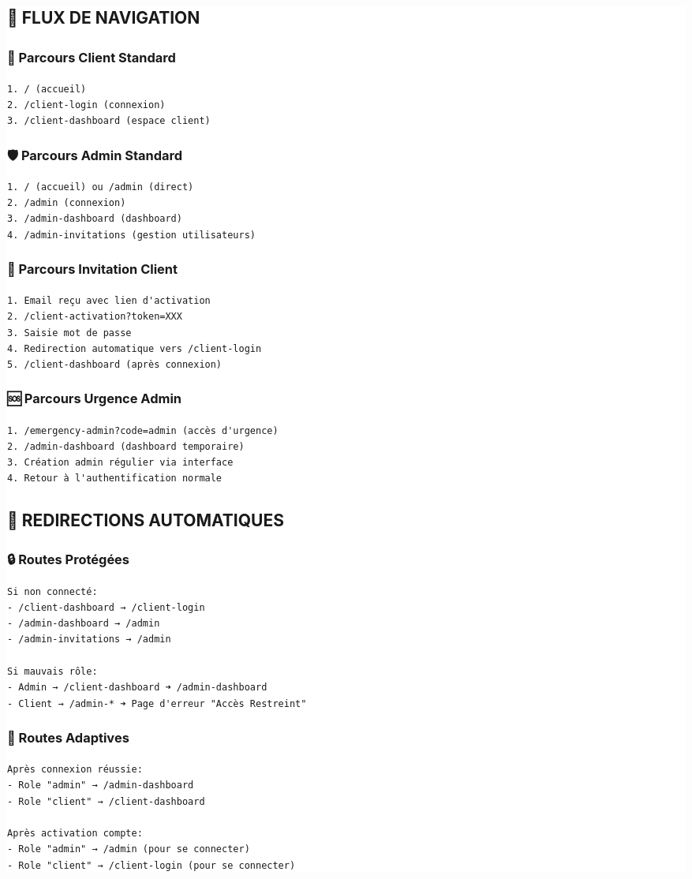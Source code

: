 ## 🔄 FLUX DE NAVIGATION

### **💼 Parcours Client Standard**
```
1. / (accueil)
2. /client-login (connexion)
3. /client-dashboard (espace client)
```

### **🛡️ Parcours Admin Standard**
```
1. / (accueil) ou /admin (direct)
2. /admin (connexion)
3. /admin-dashboard (dashboard)
4. /admin-invitations (gestion utilisateurs)
```

### **📨 Parcours Invitation Client**
```
1. Email reçu avec lien d'activation
2. /client-activation?token=XXX
3. Saisie mot de passe
4. Redirection automatique vers /client-login
5. /client-dashboard (après connexion)
```

### **🆘 Parcours Urgence Admin**
```
1. /emergency-admin?code=admin (accès d'urgence)
2. /admin-dashboard (dashboard temporaire)
3. Création admin régulier via interface
4. Retour à l'authentification normale
```

## 🚫 REDIRECTIONS AUTOMATIQUES

### **🔒 Routes Protégées**
```
Si non connecté:
- /client-dashboard → /client-login
- /admin-dashboard → /admin
- /admin-invitations → /admin

Si mauvais rôle:
- Admin → /client-dashboard ➜ /admin-dashboard
- Client → /admin-* ➜ Page d'erreur "Accès Restreint"
```

### **📱 Routes Adaptives**
```
Après connexion réussie:
- Role "admin" → /admin-dashboard
- Role "client" → /client-dashboard

Après activation compte:
- Role "admin" → /admin (pour se connecter)
- Role "client" → /client-login (pour se connecter)
```
